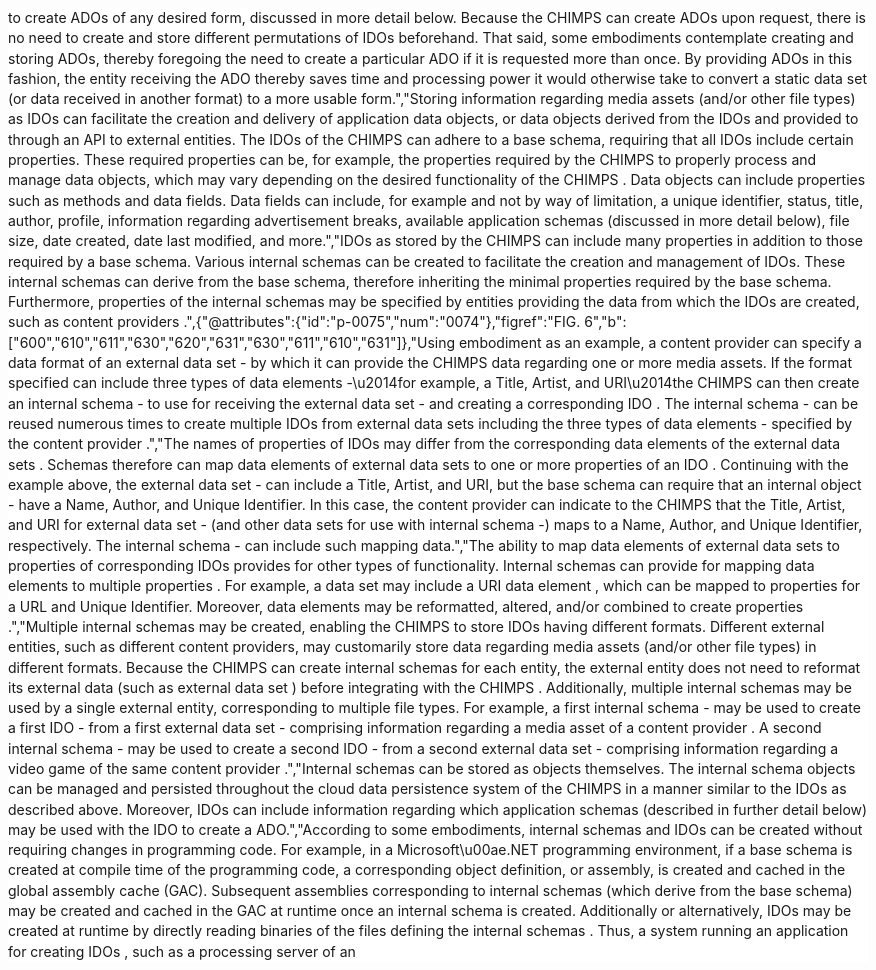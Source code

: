 to create ADOs of any desired form, discussed in more detail below. Because the CHIMPS  can create ADOs upon request, there is no need to create and store different permutations of IDOs beforehand. That said, some embodiments contemplate creating and storing ADOs, thereby foregoing the need to create a particular ADO if it is requested more than once. By providing ADOs in this fashion, the entity receiving the ADO thereby saves time and processing power it would otherwise take to convert a static data set (or data received in another format) to a more usable form.","Storing information regarding media assets (and\/or other file types) as IDOs can facilitate the creation and delivery of application data objects, or data objects derived from the IDOs and provided to through an API to external entities. The IDOs of the CHIMPS  can adhere to a base schema, requiring that all IDOs include certain properties. These required properties can be, for example, the properties required by the CHIMPS  to properly process and manage data objects, which may vary depending on the desired functionality of the CHIMPS . Data objects can include properties such as methods and data fields. Data fields can include, for example and not by way of limitation, a unique identifier, status, title, author, profile, information regarding advertisement breaks, available application schemas (discussed in more detail below), file size, date created, date last modified, and more.","IDOs as stored by the CHIMPS  can include many properties in addition to those required by a base schema. Various internal schemas can be created to facilitate the creation and management of IDOs. These internal schemas can derive from the base schema, therefore inheriting the minimal properties required by the base schema. Furthermore, properties of the internal schemas may be specified by entities providing the data from which the IDOs are created, such as content providers .",{"@attributes":{"id":"p-0075","num":"0074"},"figref":"FIG. 6","b":["600","610","611","630","620","631","630","611","610","631"]},"Using embodiment  as an example, a content provider  can specify a data format of an external data set - by which it can provide the CHIMPS  data regarding one or more media assets. If the format specified can include three types of data elements -\u2014for example, a Title, Artist, and URI\u2014the CHIMPS  can then create an internal schema - to use for receiving the external data set - and creating a corresponding IDO . The internal schema - can be reused numerous times to create multiple IDOs from external data sets including the three types of data elements - specified by the content provider .","The names of properties  of IDOs  may differ from the corresponding data elements  of the external data sets . Schemas  therefore can map data elements  of external data sets to one or more properties  of an IDO . Continuing with the example above, the external data set - can include a Title, Artist, and URI, but the base schema can require that an internal object - have a Name, Author, and Unique Identifier. In this case, the content provider  can indicate to the CHIMPS that the Title, Artist, and URI for external data set - (and other data sets for use with internal schema -) maps to a Name, Author, and Unique Identifier, respectively. The internal schema - can include such mapping data.","The ability to map data elements  of external data sets  to properties  of corresponding IDOs  provides for other types of functionality. Internal schemas  can provide for mapping data elements  to multiple properties . For example, a data set  may include a URI data element , which can be mapped to properties for a URL and Unique Identifier. Moreover, data elements  may be reformatted, altered, and\/or combined to create properties .","Multiple internal schemas  may be created, enabling the CHIMPS  to store IDOs  having different formats. Different external entities, such as different content providers, may customarily store data regarding media assets (and\/or other file types) in different formats. Because the CHIMPS  can create internal schemas  for each entity, the external entity does not need to reformat its external data (such as external data set ) before integrating with the CHIMPS . Additionally, multiple internal schemas  may be used by a single external entity, corresponding to multiple file types. For example, a first internal schema - may be used to create a first IDO - from a first external data set - comprising information regarding a media asset of a content provider . A second internal schema - may be used to create a second IDO - from a second external data set - comprising information regarding a video game of the same content provider .","Internal schemas  can be stored as objects themselves. The internal schema objects can be managed and persisted throughout the cloud data persistence system  of the CHIMPS  in a manner similar to the IDOs  as described above. Moreover, IDOs  can include information regarding which application schemas (described in further detail below) may be used with the IDO  to create a ADO.","According to some embodiments, internal schemas  and IDOs  can be created without requiring changes in programming code. For example, in a Microsoft\u00ae.NET programming environment, if a base schema is created at compile time of the programming code, a corresponding object definition, or assembly, is created and cached in the global assembly cache (GAC). Subsequent assemblies corresponding to internal schemas  (which derive from the base schema) may be created and cached in the GAC at runtime once an internal schema  is created. Additionally or alternatively, IDOs  may be created at runtime by directly reading binaries of the files defining the internal schemas . Thus, a system running an application for creating IDOs , such as a processing server  of an